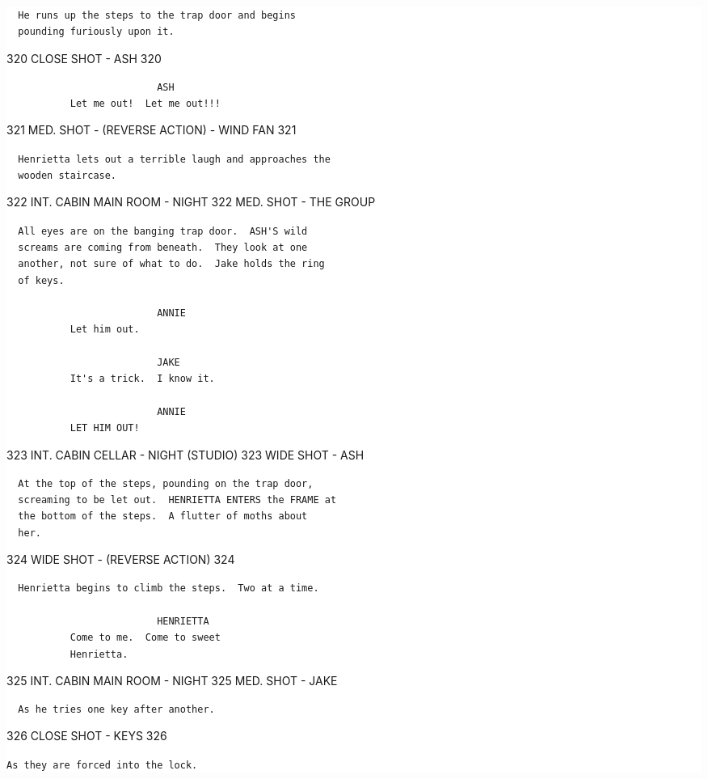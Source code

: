       He runs up the steps to the trap door and begins
      pounding furiously upon it.


320   CLOSE SHOT - ASH                                      320

                              ASH
               Let me out!  Let me out!!!


321   MED. SHOT - (REVERSE ACTION) - WIND FAN               321

      Henrietta lets out a terrible laugh and approaches the
      wooden staircase.


322   INT. CABIN MAIN ROOM - NIGHT                          322
      MED. SHOT - THE GROUP

      All eyes are on the banging trap door.  ASH'S wild
      screams are coming from beneath.  They look at one
      another, not sure of what to do.  Jake holds the ring
      of keys.

                              ANNIE
               Let him out.

                              JAKE
               It's a trick.  I know it.

                              ANNIE
               LET HIM OUT!


323   INT. CABIN CELLAR - NIGHT (STUDIO)                    323
      WIDE SHOT - ASH

      At the top of the steps, pounding on the trap door,
      screaming to be let out.  HENRIETTA ENTERS the FRAME at
      the bottom of the steps.  A flutter of moths about
      her.


324   WIDE SHOT - (REVERSE ACTION)                          324

      Henrietta begins to climb the steps.  Two at a time.

                              HENRIETTA
               Come to me.  Come to sweet
               Henrietta.


325   INT. CABIN MAIN ROOM - NIGHT                          325
      MED. SHOT - JAKE

      As he tries one key after another.


326   CLOSE SHOT - KEYS                                     326

	As they are forced into the lock.

